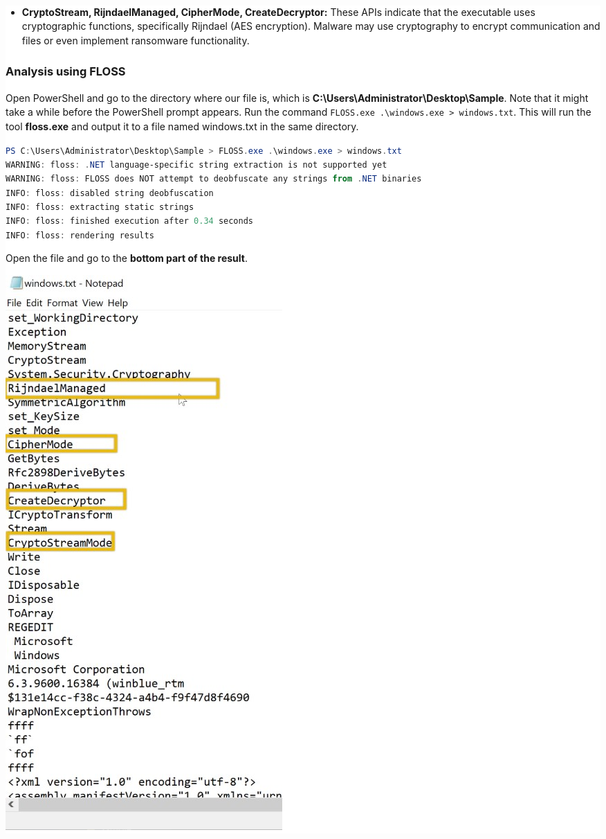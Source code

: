 - **CryptoStream, RijndaelManaged, CipherMode, CreateDecryptor:** These APIs indicate that the executable uses cryptographic functions, specifically Rijndael (AES encryption). Malware may use cryptography to encrypt communication and files or even implement ransomware functionality.


### Analysis using FLOSS

Open PowerShell and go to the directory where our file is, which is **C:\Users\Administrator\Desktop\Sample**. Note that it might take a while before the PowerShell prompt appears. Run the command `FLOSS.exe .\windows.exe > windows.txt`. This will run the tool **floss.exe** and output it to a file named windows.txt in the same directory.

```PowerShell
PS C:\Users\Administrator\Desktop\Sample > FLOSS.exe .\windows.exe > windows.txt
WARNING: floss: .NET language-specific string extraction is not supported yet
WARNING: floss: FLOSS does NOT attempt to deobfuscate any strings from .NET binaries
INFO: floss: disabled string deobfuscation
INFO: floss: extracting static strings
INFO: floss: finished execution after 0.34 seconds
INFO: floss: rendering results
```
Open the file and go to the **bottom part of the result**.

<img src="./Cybersecurity_101_screenshots/flarevm11.jpg" width="400" alt="Screenshot 11"> <br>
